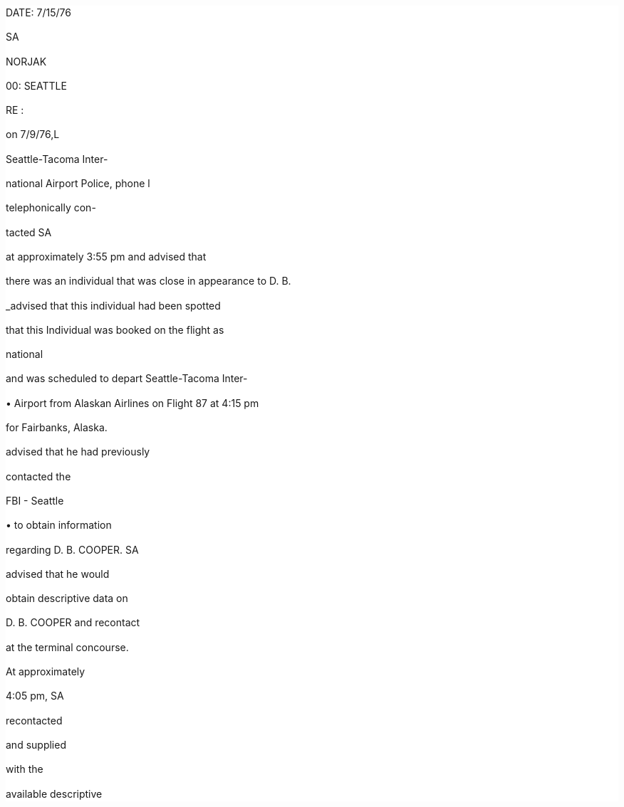 DATE: 7/15/76

SA

NORJAK

00: SEATTLE

RE :

on 7/9/76,L

Seattle-Tacoma Inter-

national Airport Police, phone l

telephonically con-

tacted SA

at approximately 3:55 pm and advised that

there was an individual that was close in appearance to D. B.

_advised that this individual had been spotted

that this Individual was booked on the flight as

national

and was scheduled to depart Seattle-Tacoma Inter-

• Airport from Alaskan Airlines on Flight 87 at 4:15 pm

for Fairbanks, Alaska.

advised that he had previously

contacted the

FBI - Seattle

• to obtain information

regarding D. B. COOPER. SA

advised that he would

obtain descriptive data on

D. B. COOPER and recontact

at the terminal concourse.

At approximately

4:05 pm, SA

recontacted

and supplied

with the

available descriptive
